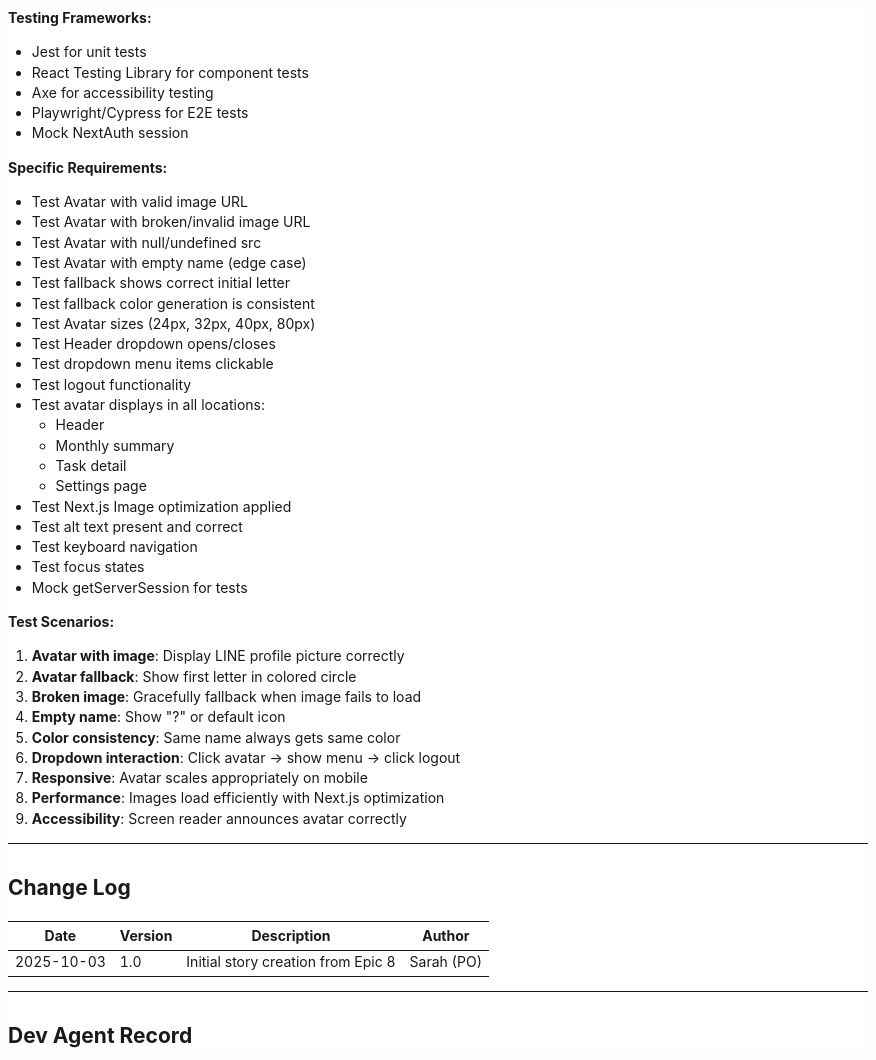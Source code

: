 **Testing Frameworks:**
- Jest for unit tests
- React Testing Library for component tests
- Axe for accessibility testing
- Playwright/Cypress for E2E tests
- Mock NextAuth session

**Specific Requirements:**
- Test Avatar with valid image URL
- Test Avatar with broken/invalid image URL
- Test Avatar with null/undefined src
- Test Avatar with empty name (edge case)
- Test fallback shows correct initial letter
- Test fallback color generation is consistent
- Test Avatar sizes (24px, 32px, 40px, 80px)
- Test Header dropdown opens/closes
- Test dropdown menu items clickable
- Test logout functionality
- Test avatar displays in all locations:
  - Header
  - Monthly summary
  - Task detail
  - Settings page
- Test Next.js Image optimization applied
- Test alt text present and correct
- Test keyboard navigation
- Test focus states
- Mock getServerSession for tests

**Test Scenarios:**
1. **Avatar with image**: Display LINE profile picture correctly
2. **Avatar fallback**: Show first letter in colored circle
3. **Broken image**: Gracefully fallback when image fails to load
4. **Empty name**: Show "?" or default icon
5. **Color consistency**: Same name always gets same color
6. **Dropdown interaction**: Click avatar → show menu → click logout
7. **Responsive**: Avatar scales appropriately on mobile
8. **Performance**: Images load efficiently with Next.js optimization
9. **Accessibility**: Screen reader announces avatar correctly

---

## Change Log

| Date | Version | Description | Author |
|------|---------|-------------|--------|
| 2025-10-03 | 1.0 | Initial story creation from Epic 8 | Sarah (PO) |

---

## Dev Agent Record
